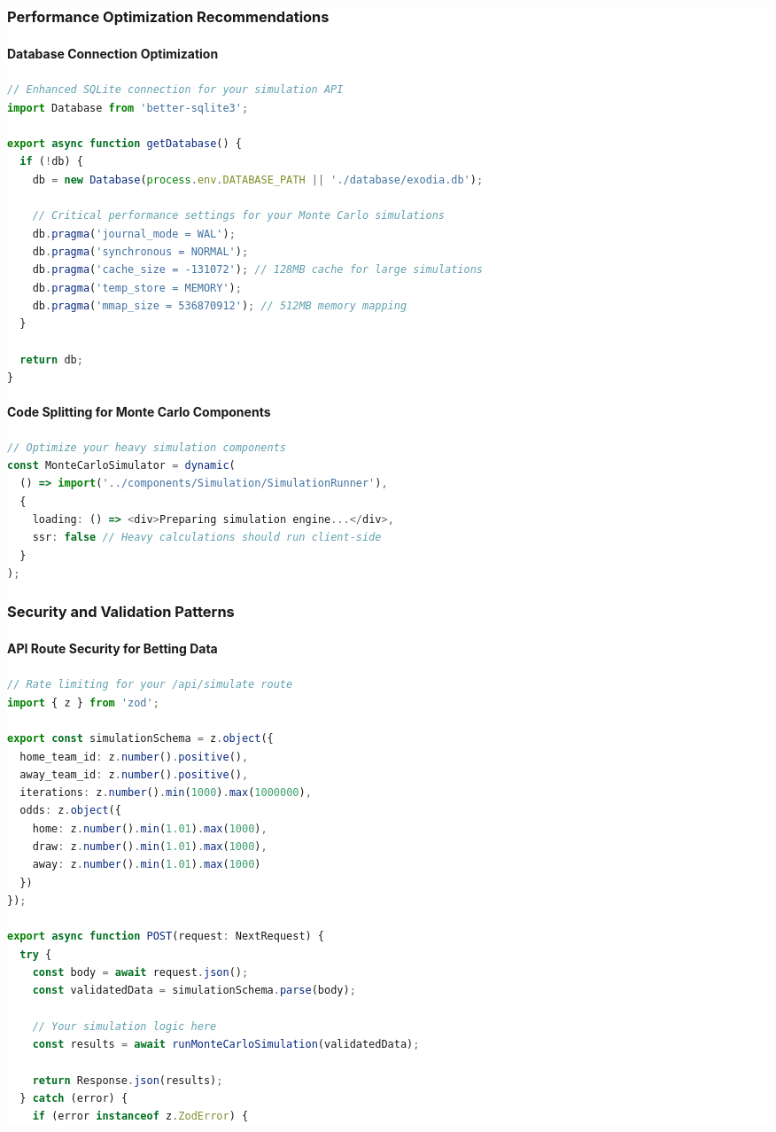 ### Performance Optimization Recommendations

#### Database Connection Optimization
```typescript
// Enhanced SQLite connection for your simulation API
import Database from 'better-sqlite3';

export async function getDatabase() {
  if (!db) {
    db = new Database(process.env.DATABASE_PATH || './database/exodia.db');
    
    // Critical performance settings for your Monte Carlo simulations
    db.pragma('journal_mode = WAL');
    db.pragma('synchronous = NORMAL');
    db.pragma('cache_size = -131072'); // 128MB cache for large simulations
    db.pragma('temp_store = MEMORY');
    db.pragma('mmap_size = 536870912'); // 512MB memory mapping
  }
  
  return db;
}
```

#### Code Splitting for Monte Carlo Components
```typescript
// Optimize your heavy simulation components
const MonteCarloSimulator = dynamic(
  () => import('../components/Simulation/SimulationRunner'),
  { 
    loading: () => <div>Preparing simulation engine...</div>,
    ssr: false // Heavy calculations should run client-side
  }
);
```

### Security and Validation Patterns

#### API Route Security for Betting Data
```typescript
// Rate limiting for your /api/simulate route
import { z } from 'zod';

export const simulationSchema = z.object({
  home_team_id: z.number().positive(),
  away_team_id: z.number().positive(),
  iterations: z.number().min(1000).max(1000000),
  odds: z.object({
    home: z.number().min(1.01).max(1000),
    draw: z.number().min(1.01).max(1000),
    away: z.number().min(1.01).max(1000)
  })
});

export async function POST(request: NextRequest) {
  try {
    const body = await request.json();
    const validatedData = simulationSchema.parse(body);
    
    // Your simulation logic here
    const results = await runMonteCarloSimulation(validatedData);
    
    return Response.json(results);
  } catch (error) {
    if (error instanceof z.ZodError) {
```